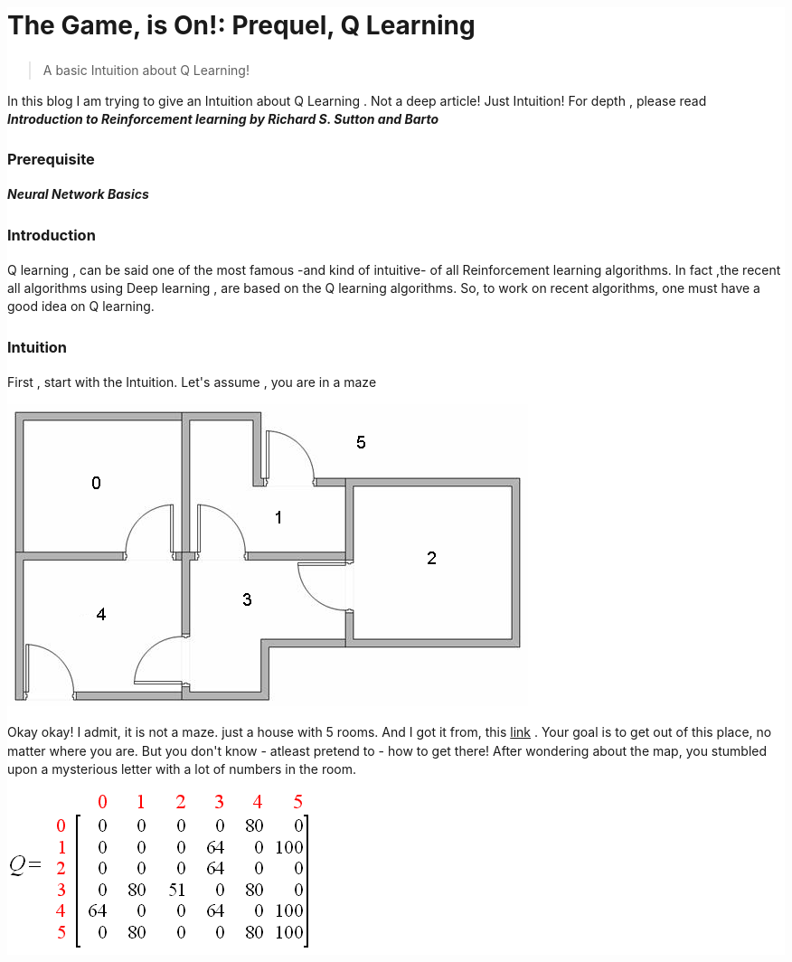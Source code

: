 # The Game, is On!: Prequel, Q Learning
> A basic Intuition about Q Learning!

In this blog I am trying to give an Intuition about Q Learning . Not a deep article! Just Intuition! For depth , please read ***Introduction to Reinforcement learning by Richard S. Sutton and Barto***

### Prerequisite

***Neural Network Basics***

### Introduction
Q learning , can be said one of the most famous -and kind of intuitive- of all Reinforcement learning algorithms. In fact ,the recent all algorithms using Deep learning , are based on the Q learning algorithms. So, to work on recent algorithms, one must have a good idea on Q learning.

### Intuition

First , start with the Intuition. Let's assume , you are in a maze

![](/images/QLearningGame_files/QLearningGame.gif)

Okay okay! I admit, it is not a maze. just a house with 5 rooms. And I got it from, this [link](http://mnemstudio.org/path-finding-q-learning-tutorial.htm) . Your goal is to get out of this place, no matter where you are. But you don't know - atleast pretend to - how to get there! After wondering about the map, you stumbled upon a mysterious letter with a lot of numbers in the room.

![QMatrix](/images/QLearningGame_files/q_matrix5.gif)
